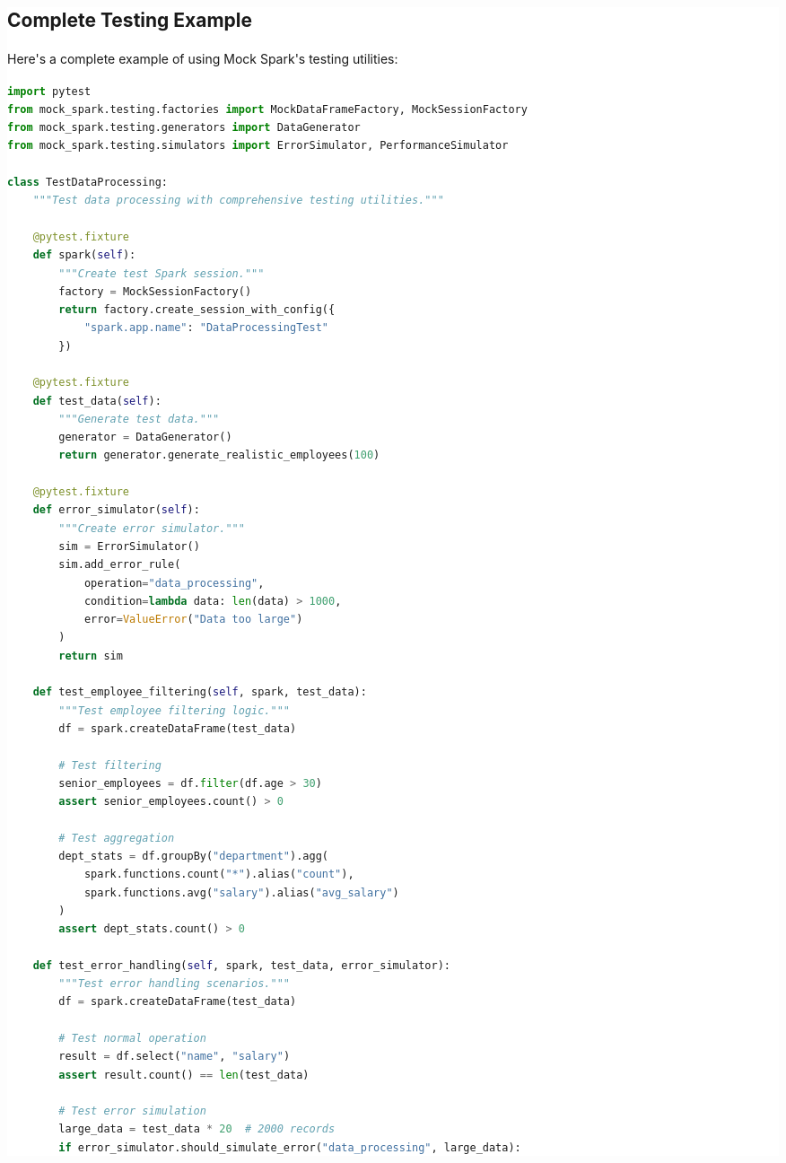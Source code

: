 ## Complete Testing Example

Here's a complete example of using Mock Spark's testing utilities:

```python
import pytest
from mock_spark.testing.factories import MockDataFrameFactory, MockSessionFactory
from mock_spark.testing.generators import DataGenerator
from mock_spark.testing.simulators import ErrorSimulator, PerformanceSimulator

class TestDataProcessing:
    """Test data processing with comprehensive testing utilities."""
    
    @pytest.fixture
    def spark(self):
        """Create test Spark session."""
        factory = MockSessionFactory()
        return factory.create_session_with_config({
            "spark.app.name": "DataProcessingTest"
        })
    
    @pytest.fixture
    def test_data(self):
        """Generate test data."""
        generator = DataGenerator()
        return generator.generate_realistic_employees(100)
    
    @pytest.fixture
    def error_simulator(self):
        """Create error simulator."""
        sim = ErrorSimulator()
        sim.add_error_rule(
            operation="data_processing",
            condition=lambda data: len(data) > 1000,
            error=ValueError("Data too large")
        )
        return sim
    
    def test_employee_filtering(self, spark, test_data):
        """Test employee filtering logic."""
        df = spark.createDataFrame(test_data)
        
        # Test filtering
        senior_employees = df.filter(df.age > 30)
        assert senior_employees.count() > 0
        
        # Test aggregation
        dept_stats = df.groupBy("department").agg(
            spark.functions.count("*").alias("count"),
            spark.functions.avg("salary").alias("avg_salary")
        )
        assert dept_stats.count() > 0
    
    def test_error_handling(self, spark, test_data, error_simulator):
        """Test error handling scenarios."""
        df = spark.createDataFrame(test_data)
        
        # Test normal operation
        result = df.select("name", "salary")
        assert result.count() == len(test_data)
        
        # Test error simulation
        large_data = test_data * 20  # 2000 records
        if error_simulator.should_simulate_error("data_processing", large_data):
```